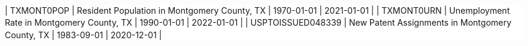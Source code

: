 | TXMONT0POP                | Resident Population in Montgomery County, TX                                                                                                                                   | 1970-01-01          | 2021-01-01        |
| TXMONT0URN                | Unemployment Rate in Montgomery County, TX                                                                                                                                     | 1990-01-01          | 2022-01-01        |
| USPTOISSUED048339         | New Patent Assignments in Montgomery County, TX                                                                                                                                | 1983-09-01          | 2020-12-01        |